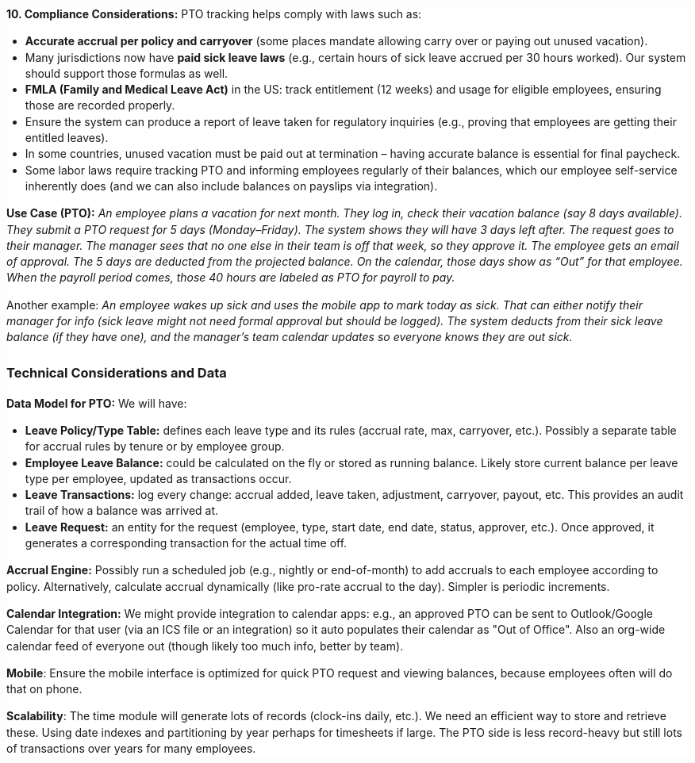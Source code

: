 **10. Compliance Considerations:** PTO tracking helps comply with laws such as:

- **Accurate accrual per policy and carryover** (some places mandate allowing carry over or paying out unused vacation).
- Many jurisdictions now have **paid sick leave laws** (e.g., certain hours of sick leave accrued per 30 hours worked). Our system should support those formulas as well.
- **FMLA (Family and Medical Leave Act)** in the US: track entitlement (12 weeks) and usage for eligible employees, ensuring those are recorded properly.
- Ensure the system can produce a report of leave taken for regulatory inquiries (e.g., proving that employees are getting their entitled leaves).
- In some countries, unused vacation must be paid out at termination – having accurate balance is essential for final paycheck.
- Some labor laws require tracking PTO and informing employees regularly of their balances, which our employee self-service inherently does (and we can also include balances on payslips via integration).

**Use Case (PTO):** _An employee plans a vacation for next month. They log in, check their vacation balance (say 8 days available). They submit a PTO request for 5 days (Monday–Friday). The system shows they will have 3 days left after. The request goes to their manager. The manager sees that no one else in their team is off that week, so they approve it. The employee gets an email of approval. The 5 days are deducted from the projected balance. On the calendar, those days show as “Out” for that employee. When the payroll period comes, those 40 hours are labeled as PTO for payroll to pay._

Another example: _An employee wakes up sick and uses the mobile app to mark today as sick. That can either notify their manager for info (sick leave might not need formal approval but should be logged). The system deducts from their sick leave balance (if they have one), and the manager’s team calendar updates so everyone knows they are out sick._

### Technical Considerations and Data

**Data Model for PTO:** We will have:

- **Leave Policy/Type Table:** defines each leave type and its rules (accrual rate, max, carryover, etc.). Possibly a separate table for accrual rules by tenure or by employee group.
- **Employee Leave Balance:** could be calculated on the fly or stored as running balance. Likely store current balance per leave type per employee, updated as transactions occur.
- **Leave Transactions:** log every change: accrual added, leave taken, adjustment, carryover, payout, etc. This provides an audit trail of how a balance was arrived at.
- **Leave Request:** an entity for the request (employee, type, start date, end date, status, approver, etc.). Once approved, it generates a corresponding transaction for the actual time off.

**Accrual Engine:** Possibly run a scheduled job (e.g., nightly or end-of-month) to add accruals to each employee according to policy. Alternatively, calculate accrual dynamically (like pro-rate accrual to the day). Simpler is periodic increments.

**Calendar Integration:** We might provide integration to calendar apps: e.g., an approved PTO can be sent to Outlook/Google Calendar for that user (via an ICS file or an integration) so it auto populates their calendar as "Out of Office". Also an org-wide calendar feed of everyone out (though likely too much info, better by team).

**Mobile**: Ensure the mobile interface is optimized for quick PTO request and viewing balances, because employees often will do that on phone.

**Scalability**: The time module will generate lots of records (clock-ins daily, etc.). We need an efficient way to store and retrieve these. Using date indexes and partitioning by year perhaps for timesheets if large. The PTO side is less record-heavy but still lots of transactions over years for many employees.
